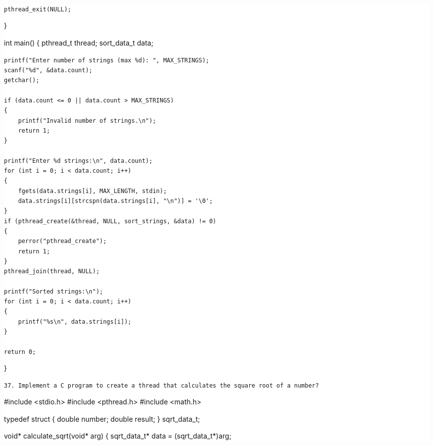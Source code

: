     pthread_exit(NULL);
}

int main() 
{
    pthread_t thread;
    sort_data_t data;

    printf("Enter number of strings (max %d): ", MAX_STRINGS);
    scanf("%d", &data.count);
    getchar();

    if (data.count <= 0 || data.count > MAX_STRINGS) 
    {
        printf("Invalid number of strings.\n");
        return 1;
    }

    printf("Enter %d strings:\n", data.count);
    for (int i = 0; i < data.count; i++) 
    {
        fgets(data.strings[i], MAX_LENGTH, stdin);
        data.strings[i][strcspn(data.strings[i], "\n")] = '\0';
    }
    if (pthread_create(&thread, NULL, sort_strings, &data) != 0) 
    {
        perror("pthread_create");
        return 1;
    }
    pthread_join(thread, NULL);

    printf("Sorted strings:\n");
    for (int i = 0; i < data.count; i++) 
    {
        printf("%s\n", data.strings[i]);
    }

    return 0;
}
```
37. Implement a C program to create a thread that calculates the square root of a number? 
```
#include <stdio.h>
#include <pthread.h>
#include <math.h>

typedef struct 
{
    double number;
    double result;
} sqrt_data_t;

void* calculate_sqrt(void* arg) 
{
    sqrt_data_t* data = (sqrt_data_t*)arg;
